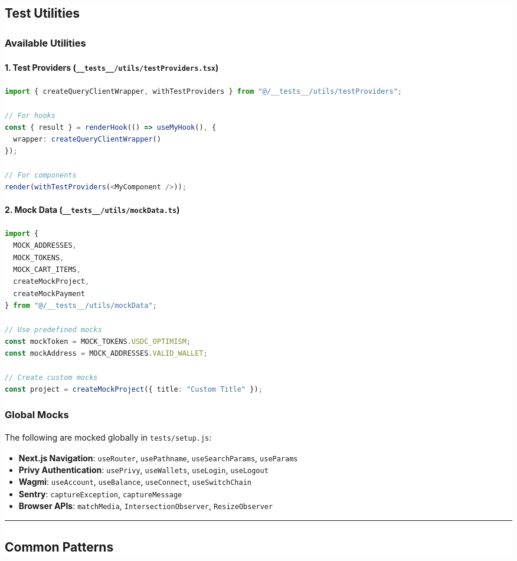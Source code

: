 
## Test Utilities

### Available Utilities

#### 1. Test Providers (`__tests__/utils/testProviders.tsx`)

```typescript
import { createQueryClientWrapper, withTestProviders } from "@/__tests__/utils/testProviders";

// For hooks
const { result } = renderHook(() => useMyHook(), {
  wrapper: createQueryClientWrapper()
});

// For components
render(withTestProviders(<MyComponent />));
```

#### 2. Mock Data (`__tests__/utils/mockData.ts`)

```typescript
import {
  MOCK_ADDRESSES,
  MOCK_TOKENS,
  MOCK_CART_ITEMS,
  createMockProject,
  createMockPayment
} from "@/__tests__/utils/mockData";

// Use predefined mocks
const mockToken = MOCK_TOKENS.USDC_OPTIMISM;
const mockAddress = MOCK_ADDRESSES.VALID_WALLET;

// Create custom mocks
const project = createMockProject({ title: "Custom Title" });
```

### Global Mocks

The following are mocked globally in `tests/setup.js`:

- **Next.js Navigation**: `useRouter`, `usePathname`, `useSearchParams`, `useParams`
- **Privy Authentication**: `usePrivy`, `useWallets`, `useLogin`, `useLogout`
- **Wagmi**: `useAccount`, `useBalance`, `useConnect`, `useSwitchChain`
- **Sentry**: `captureException`, `captureMessage`
- **Browser APIs**: `matchMedia`, `IntersectionObserver`, `ResizeObserver`

---

## Common Patterns
